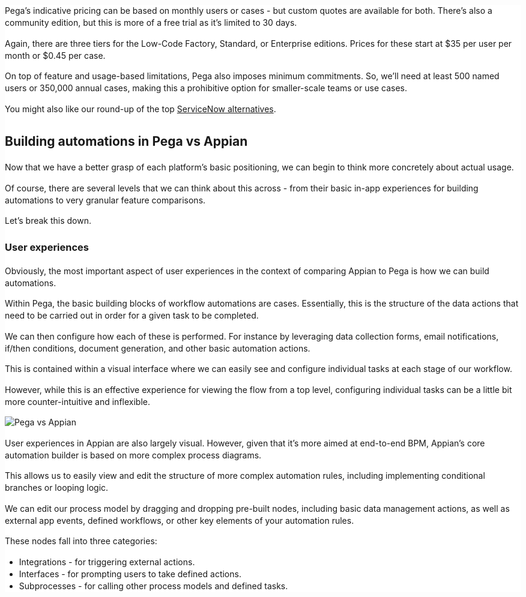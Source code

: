 Pega’s indicative pricing can be based on monthly users or cases - but custom quotes are available for both. There’s also a community edition, but this is more of a free trial as it’s limited to 30 days.

Again, there are three tiers for the Low-Code Factory, Standard, or Enterprise editions. Prices for these start at $35 per user per month or $0.45 per case.

On top of feature and usage-based limitations, Pega also imposes minimum commitments. So, we’ll need at least 500 named users or 350,000 annual cases, making this a prohibitive option for smaller-scale teams or use cases.

You might also like our round-up of the top [ServiceNow alternatives](https://clairdash.com/blog/alternatives/servicenow/).

## Building automations in Pega vs Appian

Now that we have a better grasp of each platform’s basic positioning, we can begin to think more concretely about actual usage.

Of course, there are several levels that we can think about this across - from their basic in-app experiences for building automations to very granular feature comparisons.

Let’s break this down.

### User experiences

Obviously, the most important aspect of user experiences in the context of comparing Appian to Pega is how we can build automations.

Within Pega, the basic building blocks of workflow automations are cases. Essentially, this is the structure of the data actions that need to be carried out in order for a given task to be completed.

We can then configure how each of these is performed. For instance by leveraging data collection forms, email notifications, if/then conditions, document generation, and other basic automation actions.

This is contained within a visual interface where we can easily see and configure individual tasks at each stage of our workflow. 

However, while this is an effective experience for viewing the flow from a top level, configuring individual tasks can be a little bit more counter-intuitive and inflexible.

![Pega vs Appian](https://res.cloudinary.com/daog6scxm/image/upload/v1715093819/cms/pega-vs-appian/Pega_vs_Appian_1_ul03gv.webp "Pega Vs Appian")

User experiences in Appian are also largely visual. However, given that it’s more aimed at end-to-end BPM, Appian’s core automation builder is based on more complex process diagrams.

This allows us to easily view and edit the structure of more complex automation rules, including implementing conditional branches or looping logic.

We can edit our process model by dragging and dropping pre-built nodes, including basic data management actions, as well as external app events, defined workflows, or other key elements of your automation rules.

These nodes fall into three categories:

- Integrations - for triggering external actions.
- Interfaces - for prompting users to take defined actions.
- Subprocesses - for calling other process models and defined tasks.
